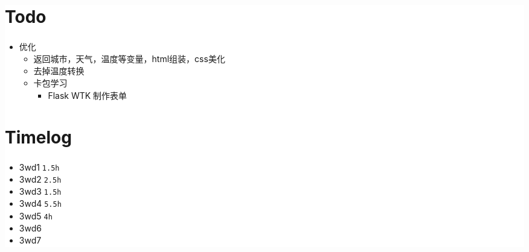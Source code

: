 # Todo
- 优化
  - 返回城市，天气，温度等变量，html组装，css美化
  - 去掉温度转换
  - 卡包学习
    - Flask WTK 制作表单

# Timelog
- 3wd1 `1.5h`
- 3wd2 `2.5h`
- 3wd3 `1.5h`
- 3wd4 `5.5h`
- 3wd5 `4h`
- 3wd6
- 3wd7